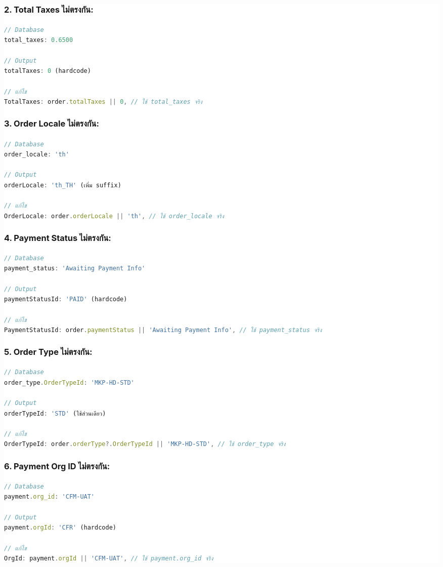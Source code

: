 ### **2. Total Taxes ไม่ตรงกัน:**
```typescript
// Database
total_taxes: 0.6500

// Output
totalTaxes: 0 (hardcode)

// แก้ไข
TotalTaxes: order.totalTaxes || 0, // ใช้ total_taxes จริง
```

### **3. Order Locale ไม่ตรงกัน:**
```typescript
// Database
order_locale: 'th'

// Output
orderLocale: 'th_TH' (เพิ่ม suffix)

// แก้ไข
OrderLocale: order.orderLocale || 'th', // ใช้ order_locale จริง
```

### **4. Payment Status ไม่ตรงกัน:**
```typescript
// Database
payment_status: 'Awaiting Payment Info'

// Output
paymentStatusId: 'PAID' (hardcode)

// แก้ไข
PaymentStatusId: order.paymentStatus || 'Awaiting Payment Info', // ใช้ payment_status จริง
```

### **5. Order Type ไม่ตรงกัน:**
```typescript
// Database
order_type.OrderTypeId: 'MKP-HD-STD'

// Output
orderTypeId: 'STD' (ใช้ส่วนเดียว)

// แก้ไข
OrderTypeId: order.orderType?.OrderTypeId || 'MKP-HD-STD', // ใช้ order_type จริง
```

### **6. Payment Org ID ไม่ตรงกัน:**
```typescript
// Database
payment.org_id: 'CFM-UAT'

// Output
payment.orgId: 'CFR' (hardcode)

// แก้ไข
OrgId: payment.orgId || 'CFM-UAT', // ใช้ payment.org_id จริง
```
